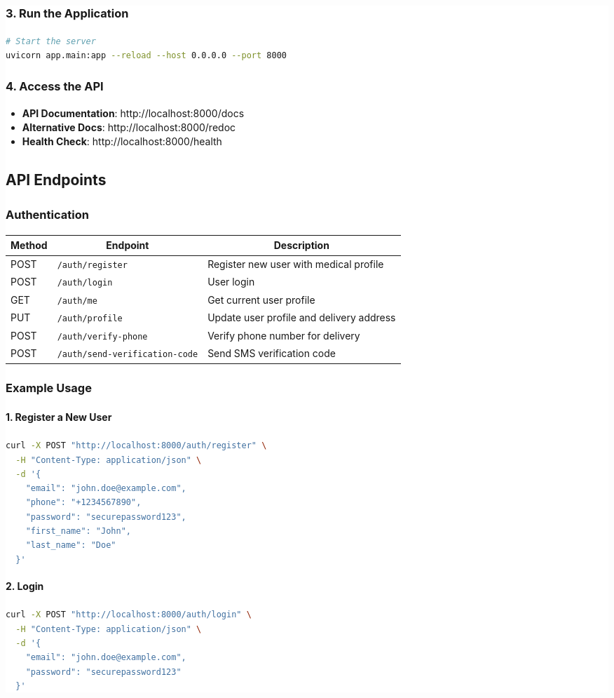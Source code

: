 ```env
```

### 3. Run the Application

```bash
# Start the server
uvicorn app.main:app --reload --host 0.0.0.0 --port 8000
```

### 4. Access the API

- **API Documentation**: http://localhost:8000/docs
- **Alternative Docs**: http://localhost:8000/redoc
- **Health Check**: http://localhost:8000/health

## API Endpoints

### Authentication

| Method | Endpoint | Description |
|--------|----------|-------------|
| POST | `/auth/register` | Register new user with medical profile |
| POST | `/auth/login` | User login |
| GET | `/auth/me` | Get current user profile |
| PUT | `/auth/profile` | Update user profile and delivery address |
| POST | `/auth/verify-phone` | Verify phone number for delivery |
| POST | `/auth/send-verification-code` | Send SMS verification code |

### Example Usage

#### 1. Register a New User

```bash
curl -X POST "http://localhost:8000/auth/register" \
  -H "Content-Type: application/json" \
  -d '{
    "email": "john.doe@example.com",
    "phone": "+1234567890",
    "password": "securepassword123",
    "first_name": "John",
    "last_name": "Doe"
  }'
```

#### 2. Login

```bash
curl -X POST "http://localhost:8000/auth/login" \
  -H "Content-Type: application/json" \
  -d '{
    "email": "john.doe@example.com",
    "password": "securepassword123"
  }'
```
